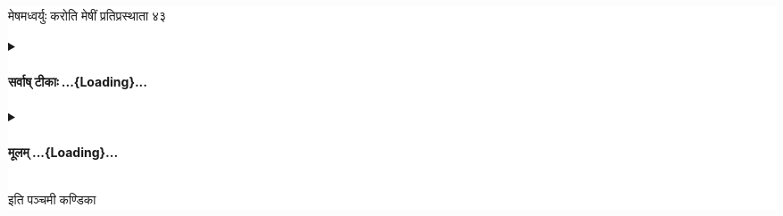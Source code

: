 
मेषमध्वर्युः करोति मेषीं प्रतिप्रस्थाता ४३
</details>
</div>
<div class="js_include collapsed" newlevelforh1="4" title="सर्वाष् टीकाः" unfilled url="/vedAH_yajuH/taittirIyam/sUtram/ApastambaH/shrautam/sarvASh_TIkAH/08/05/43_meShamadhvaryuH_karoti_meShIm.md">
<details><summary><h4>सर्वाष् टीकाः ...{Loading}...</h4></summary></details>
</div>
<div class="js_include collapsed" newlevelforh1="4" title="मूलम्" unfilled url="/vedAH_yajuH/taittirIyam/sUtram/ApastambaH/shrautam/mUlam/08/05/43_meShamadhvaryuH_karoti_meShIm.md">
<details><summary><h4>मूलम् ...{Loading}...</h4></summary></details>
</div>





  
इति पञ्चमी कण्डिका 
